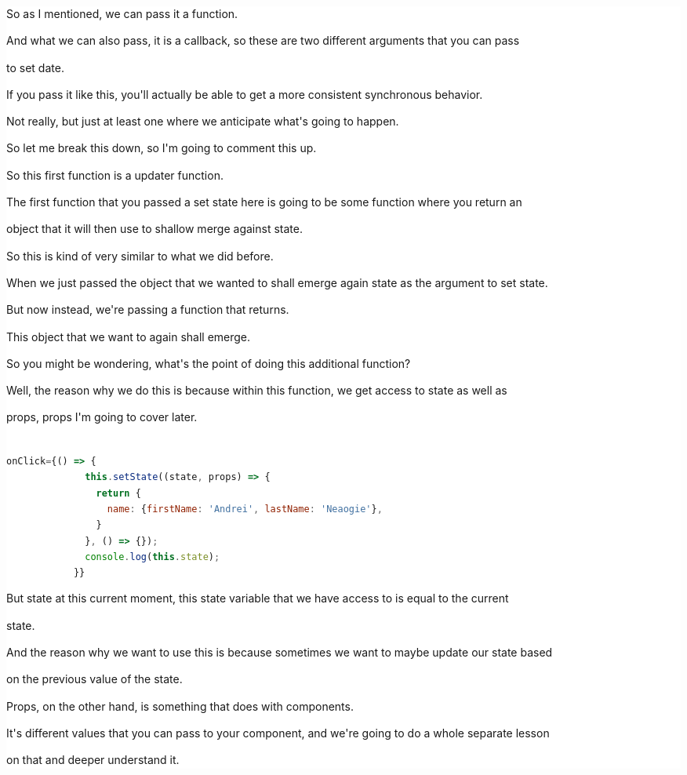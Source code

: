 So as I mentioned, we can pass it a function.

And what we can also pass, it is a callback, so these are two different arguments that you can pass

to set date.

If you pass it like this, you'll actually be able to get a more consistent synchronous behavior.

Not really, but just at least one where we anticipate what's going to happen.

So let me break this down, so I'm going to comment this up.

So this first function is a updater function.

The first function that you passed a set state here is going to be some function where you return an

object that it will then use to shallow merge against state.

So this is kind of very similar to what we did before.

When we just passed the object that we wanted to shall emerge again state as the argument to set state.

But now instead, we're passing a function that returns.

This object that we want to again shall emerge.

So you might be wondering, what's the point of doing this additional function?

Well, the reason why we do this is because within this function, we get access to state as well as

props, props I'm going to cover later.

```js

onClick={() => {
              this.setState((state, props) => {
                return {
                  name: {firstName: 'Andrei', lastName: 'Neaogie'},
                }
              }, () => {});
              console.log(this.state);
            }}

```

But state at this current moment, this state variable that we have access to is equal to the current

state.

And the reason why we want to use this is because sometimes we want to maybe update our state based

on the previous value of the state.

Props, on the other hand, is something that does with components.

It's different values that you can pass to your component, and we're going to do a whole separate lesson

on that and deeper understand it.
